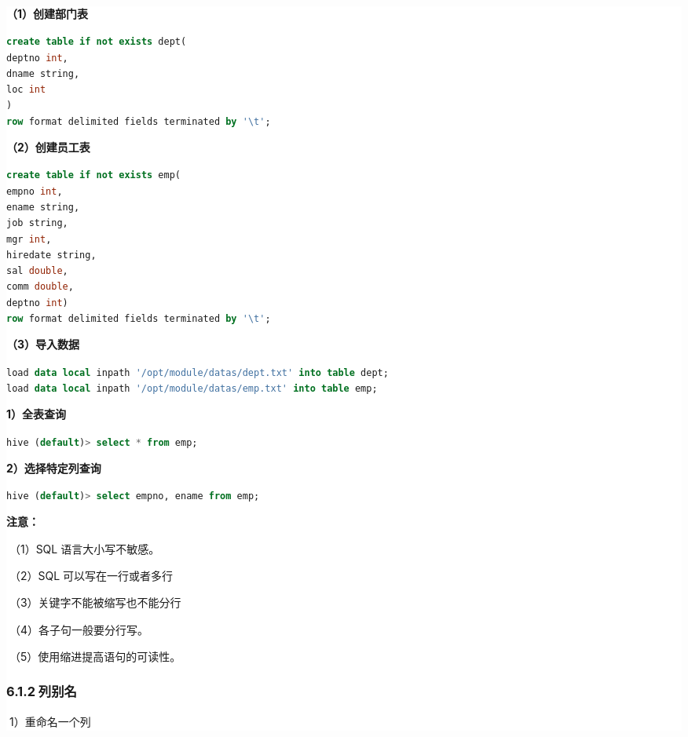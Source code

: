  **（1）创建部门表**

```sql
create table if not exists dept(
deptno int,
dname string,
loc int
)
row format delimited fields terminated by '\t';
```

**（2）创建员工表**

```sql
create table if not exists emp(
empno int,
ename string,
job string,
mgr int,
hiredate string, 
sal double, 
comm double,
deptno int)
row format delimited fields terminated by '\t';
```

**（3）导入数据**

```sql
load data local inpath '/opt/module/datas/dept.txt' into table dept;
load data local inpath '/opt/module/datas/emp.txt' into table emp;
```

**1）全表查询**

```sql
hive (default)> select * from emp;
```

**2）选择特定列查询**

```sql
hive (default)> select empno, ename from emp;
```

**注意：**

​	（1）SQL 语言大小写不敏感。 

​	（2）SQL 可以写在一行或者多行

​	（3）关键字不能被缩写也不能分行

​	（4）各子句一般要分行写。

​	（5）使用缩进提高语句的可读性。

### 6.1.2 列别名

​	1）重命名一个列
